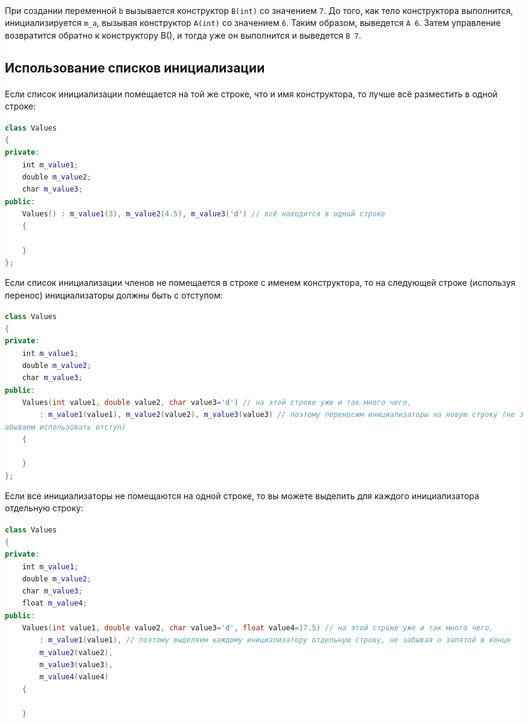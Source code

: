 При создании переменной `b` вызывается конструктор `B(int)` со значением `7`. До того, как тело конструктора выполнится, инициализируется `m_a`, вызывая конструктор `A(int)` со значением `6`. Таким образом, выведется `A 6`. Затем управление возвратится обратно к конструктору B(), и тогда уже он выполнится и выведется `B 7`.

## Использование списков инициализации

Если список инициализации помещается на той же строке, что и имя конструктора, то лучше всё разместить в одной строке:

```cpp
class Values
{
private:
    int m_value1;
    double m_value2;
    char m_value3;
public:
    Values() : m_value1(3), m_value2(4.5), m_value3('d') // всё находится в одной строке
    {

    }
};
```

Если список инициализации членов не помещается в строке с именем конструктора, то на следующей строке (используя перенос) инициализаторы должны быть с отступом:

```cpp
class Values
{
private:
    int m_value1;
    double m_value2;
    char m_value3;
public:
    Values(int value1, double value2, char value3='d') // на этой строке уже и так много чего,
        : m_value1(value1), m_value2(value2), m_value3(value3) // поэтому переносим инициализаторы на новую строку (не забываем использовать отступ)
    {

    }
};
```

Если все инициализаторы не помещаются на одной строке, то вы можете выделить для каждого инициализатора отдельную строку:

```cpp
class Values
{
private:
    int m_value1;
    double m_value2;
    char m_value3;
    float m_value4;
public:
    Values(int value1, double value2, char value3='d', float value4=17.5) // на этой строке уже и так много чего,
        : m_value1(value1), // поэтому выделяем каждому инициализатору отдельную строку, не забывая о запятой в конце
        m_value2(value2),
        m_value3(value3),
        m_value4(value4)
    {

    }
```